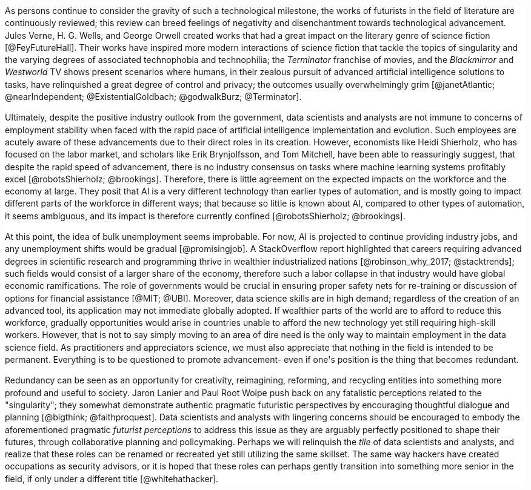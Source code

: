 As persons continue to consider the gravity of such a technological milestone, the works of futurists in the field of literature are continuously reviewed; this review can breed feelings of negativity and disenchantment towards technological advancement. Jules Verne, H. G. Wells, and George Orwell created works that had a great impact on the literary genre of science fiction [@FeyFutureHall]. Their works have inspired more modern interactions of science fiction that tackle the topics of singularity and the varying degrees of associated technophobia and technophilia; the *Terminator* franchise of movies, and the *Blackmirror* and *Westworld* TV shows present scenarios where humans, in their zealous pursuit of advanced artificial intelligence solutions to tasks, have relinquished a great degree of control and privacy; the outcomes usually overwhelmingly grim [@janetAtlantic; @nearIndependent; @ExistentialGoldbach; @godwalkBurz; @Terminator]. 

Ultimately, despite the positive industry outlook from the government, data scientists and analysts are not immune to concerns of employment stability when faced with the rapid pace of artificial intelligence implementation and evolution. Such employees are acutely aware of these advancements due to their direct roles in its creation. However, economists like  Heidi Shierholz, who has focused on the labor market, and scholars like Erik Brynjolfsson, and Tom Mitchell, have been able to reassuringly suggest, that despite the rapid speed of advancement, there is no industry consensus on tasks where machine learning systems profitably excel [@robotsShierholz; @brookings]. Therefore, there is little agreement on the expected impacts on the workforce and the economy at large. They posit that AI is a very different technology than earlier types of automation, and is mostly going to impact different parts of the workforce in different ways; that because so little is known about AI, compared to other types of automation, it seems ambiguous, and its impact is therefore currently confined [@robotsShierholz; @brookings].

At this point, the idea of bulk unemployment seems improbable. For now, AI is projected to continue providing industry jobs, and any unemployment shifts would be gradual [@promisingjob]. A StackOverflow report highlighted that careers requiring advanced degrees in scientific research and programming thrive in wealthier industrialized nations [@robinson_why_2017; @stacktrends]; such fields would consist of a larger share of the economy, therefore such a labor collapse in that industry would have global economic ramifications. The role of governments would be crucial in ensuring proper safety nets for re-training or discussion of options for financial assistance [@MIT; @UBI]. Moreover, data science skills are in high demand; regardless of the creation of an advanced tool, its application may not immediate globally adopted. If wealthier parts of the world are to afford to reduce this workforce, gradually opportunities would arise in countries unable to afford the new technology yet still requiring high-skill workers. However, that is not to say simply moving to an area of dire need is the only way to maintain employment in the data science field. As practitioners and appreciators science, we must also appreciate that nothing in the field is intended to be permanent. Everything is to be questioned to promote advancement- even if one's position is the thing that becomes redundant. 

Redundancy can be seen as an opportunity for creativity, reimagining, reforming, and recycling entities into something more profound and useful to society. Jaron Lanier and Paul Root Wolpe push back on any fatalistic perceptions related to the "singularity"; they somewhat demonstrate authentic pragmatic futuristic perspectives by encouraging thoughtful dialogue and planning [@bigthink; @faithproquest]. Data scientists and analysts with lingering concerns should be encouraged to embody the aforementioned pragmatic *futurist perceptions* to address this issue as they are arguably perfectly positioned to shape their futures, through collaborative planning and policymaking.  Perhaps we will relinquish the *tile* of data scientists and analysts, and realize that these roles can be renamed or recreated yet still utilizing the same skillset. The same way hackers have created occupations as security advisors, or it is hoped that these roles can perhaps gently transition into something more senior in the field, if only under a different title [@whitehathacker].



[^fn2]: The bugle is a small trumpet implicated in the military industrial complex.



